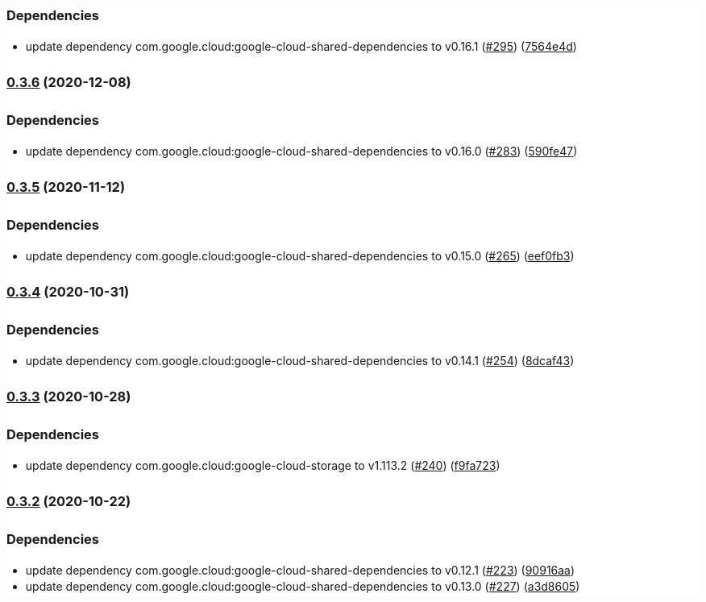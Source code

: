 ### Dependencies

* update dependency com.google.cloud:google-cloud-shared-dependencies to v0.16.1 ([#295](https://www.github.com/googleapis/java-document-ai/issues/295)) ([7564e4d](https://www.github.com/googleapis/java-document-ai/commit/7564e4db794ca7d9fdac0b32fdb2669c87b47621))

### [0.3.6](https://www.github.com/googleapis/java-document-ai/compare/v0.3.5...v0.3.6) (2020-12-08)


### Dependencies

* update dependency com.google.cloud:google-cloud-shared-dependencies to v0.16.0 ([#283](https://www.github.com/googleapis/java-document-ai/issues/283)) ([590fe47](https://www.github.com/googleapis/java-document-ai/commit/590fe47a98d7cdd12e4819a0942ab807b94332df))

### [0.3.5](https://www.github.com/googleapis/java-document-ai/compare/v0.3.4...v0.3.5) (2020-11-12)


### Dependencies

* update dependency com.google.cloud:google-cloud-shared-dependencies to v0.15.0 ([#265](https://www.github.com/googleapis/java-document-ai/issues/265)) ([eef0fb3](https://www.github.com/googleapis/java-document-ai/commit/eef0fb3931787a20874e77ee67989cddc60b01d6))

### [0.3.4](https://www.github.com/googleapis/java-document-ai/compare/v0.3.3...v0.3.4) (2020-10-31)


### Dependencies

* update dependency com.google.cloud:google-cloud-shared-dependencies to v0.14.1 ([#254](https://www.github.com/googleapis/java-document-ai/issues/254)) ([8dcaf43](https://www.github.com/googleapis/java-document-ai/commit/8dcaf43757667ad314b9f6ce9c67d12b9349934c))

### [0.3.3](https://www.github.com/googleapis/java-document-ai/compare/v0.3.2...v0.3.3) (2020-10-28)


### Dependencies

* update dependency com.google.cloud:google-cloud-storage to v1.113.2 ([#240](https://www.github.com/googleapis/java-document-ai/issues/240)) ([f9fa723](https://www.github.com/googleapis/java-document-ai/commit/f9fa7232e9892835771a86ff83525320ea25d04b))

### [0.3.2](https://www.github.com/googleapis/java-document-ai/compare/v0.3.1...v0.3.2) (2020-10-22)


### Dependencies

* update dependency com.google.cloud:google-cloud-shared-dependencies to v0.12.1 ([#223](https://www.github.com/googleapis/java-document-ai/issues/223)) ([90916aa](https://www.github.com/googleapis/java-document-ai/commit/90916aad15493ce83fd5427f632a756c55213652))
* update dependency com.google.cloud:google-cloud-shared-dependencies to v0.13.0 ([#227](https://www.github.com/googleapis/java-document-ai/issues/227)) ([a3d8605](https://www.github.com/googleapis/java-document-ai/commit/a3d860512fc9a35737acd939d06518fbf7fd893b))
